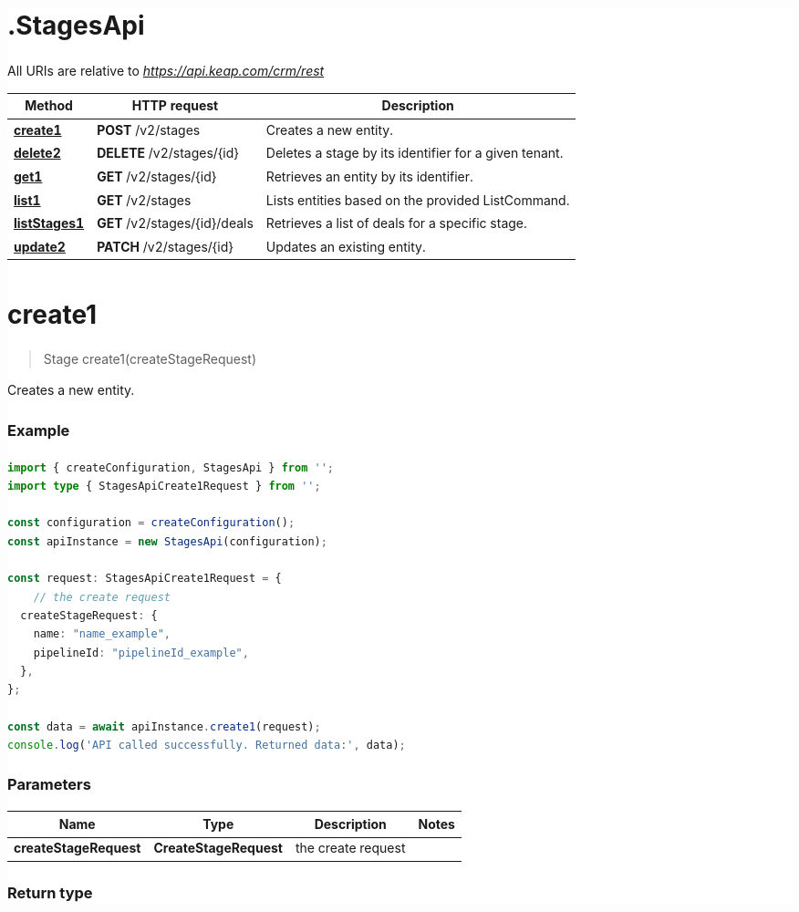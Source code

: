 # .StagesApi

All URIs are relative to *https://api.keap.com/crm/rest*

Method | HTTP request | Description
------------- | ------------- | -------------
[**create1**](StagesApi.md#create1) | **POST** /v2/stages | Creates a new entity.
[**delete2**](StagesApi.md#delete2) | **DELETE** /v2/stages/{id} | Deletes a stage by its identifier for a given tenant.
[**get1**](StagesApi.md#get1) | **GET** /v2/stages/{id} | Retrieves an entity by its identifier.
[**list1**](StagesApi.md#list1) | **GET** /v2/stages | Lists entities based on the provided ListCommand.
[**listStages1**](StagesApi.md#listStages1) | **GET** /v2/stages/{id}/deals | Retrieves a list of deals for a specific stage.
[**update2**](StagesApi.md#update2) | **PATCH** /v2/stages/{id} | Updates an existing entity.


# **create1**
> Stage create1(createStageRequest)

Creates a new entity.

### Example


```typescript
import { createConfiguration, StagesApi } from '';
import type { StagesApiCreate1Request } from '';

const configuration = createConfiguration();
const apiInstance = new StagesApi(configuration);

const request: StagesApiCreate1Request = {
    // the create request
  createStageRequest: {
    name: "name_example",
    pipelineId: "pipelineId_example",
  },
};

const data = await apiInstance.create1(request);
console.log('API called successfully. Returned data:', data);
```


### Parameters

Name | Type | Description  | Notes
------------- | ------------- | ------------- | -------------
 **createStageRequest** | **CreateStageRequest**| the create request |


### Return type
